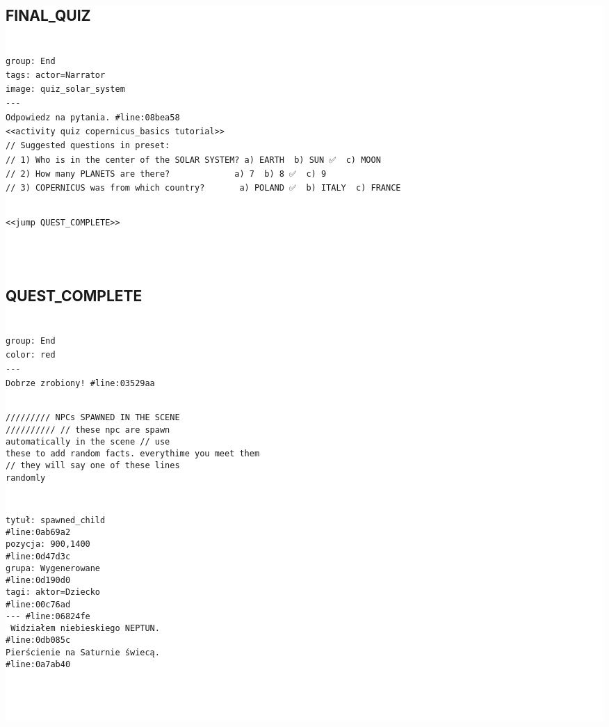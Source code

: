</code>
</pre>
</div>

<a id="ys-node-final-quiz"></a>

## FINAL_QUIZ

<div class="yarn-node" data-title="FINAL_QUIZ">
<pre class="yarn-code"><code>
<span class="yarn-header-dim">group: End</span>
<span class="yarn-header-dim">tags: actor=Narrator</span>
<span class="yarn-header-dim">image: quiz_solar_system</span>
<span class="yarn-header-dim">---</span>
<span class="yarn-line">Odpowiedz na pytania.</span> <span class="yarn-meta">#line:08bea58 </span>
<span class="yarn-cmd">&lt;&lt;activity quiz copernicus_basics tutorial&gt;&gt;</span>
<span class="yarn-comment">// Suggested questions in preset:</span>
<span class="yarn-comment">// 1) Who is in the center of the SOLAR SYSTEM? a) EARTH  b) SUN ✅  c) MOON</span>
<span class="yarn-comment">// 2) How many PLANETS are there?             a) 7  b) 8 ✅  c) 9</span>
<span class="yarn-comment">// 3) COPERNICUS was from which country?       a) POLAND ✅  b) ITALY  c) FRANCE</span>

<span class="yarn-cmd">&lt;&lt;jump QUEST_COMPLETE&gt;&gt;</span>


</code>
</pre>
</div>

<a id="ys-node-quest-complete"></a>

## QUEST_COMPLETE

<div class="yarn-node" data-title="QUEST_COMPLETE">
<pre class="yarn-code" style="--node-color:red"><code>
<span class="yarn-header-dim">group: End</span>
<span class="yarn-header-dim">color: red</span>
<span class="yarn-header-dim">---</span>
<span class="yarn-line">Dobrze zrobiony!</span> <span class="yarn-meta">#line:03529aa </span>

<span class="yarn-comment">///////// NPCs SPAWNED IN THE SCENE //////////</span>
<span class="yarn-comment">// these npc are spawn automatically in the scene</span>
<span class="yarn-comment">// use these to add random facts. everythime you meet them</span>
<span class="yarn-comment">// they will say one of these lines randomly</span>

<span class="yarn-line">tytuł: spawned_child</span> <span class="yarn-meta">#line:0ab69a2 </span>
<span class="yarn-line">pozycja: 900,1400</span> <span class="yarn-meta">#line:0d47d3c </span>
<span class="yarn-line">grupa: Wygenerowane</span> <span class="yarn-meta">#line:0d190d0 </span>
<span class="yarn-line">tagi: aktor=Dziecko</span> <span class="yarn-meta">#line:00c76ad </span>
<span class="yarn-line">---</span> <span class="yarn-meta">#line:06824fe </span>
<span class="yarn-line">Widziałem niebieskiego NEPTUN.</span> <span class="yarn-meta">#line:0db085c </span>
<span class="yarn-line">Pierścienie na Saturnie świecą.</span> <span class="yarn-meta">#line:0a7ab40 </span>
